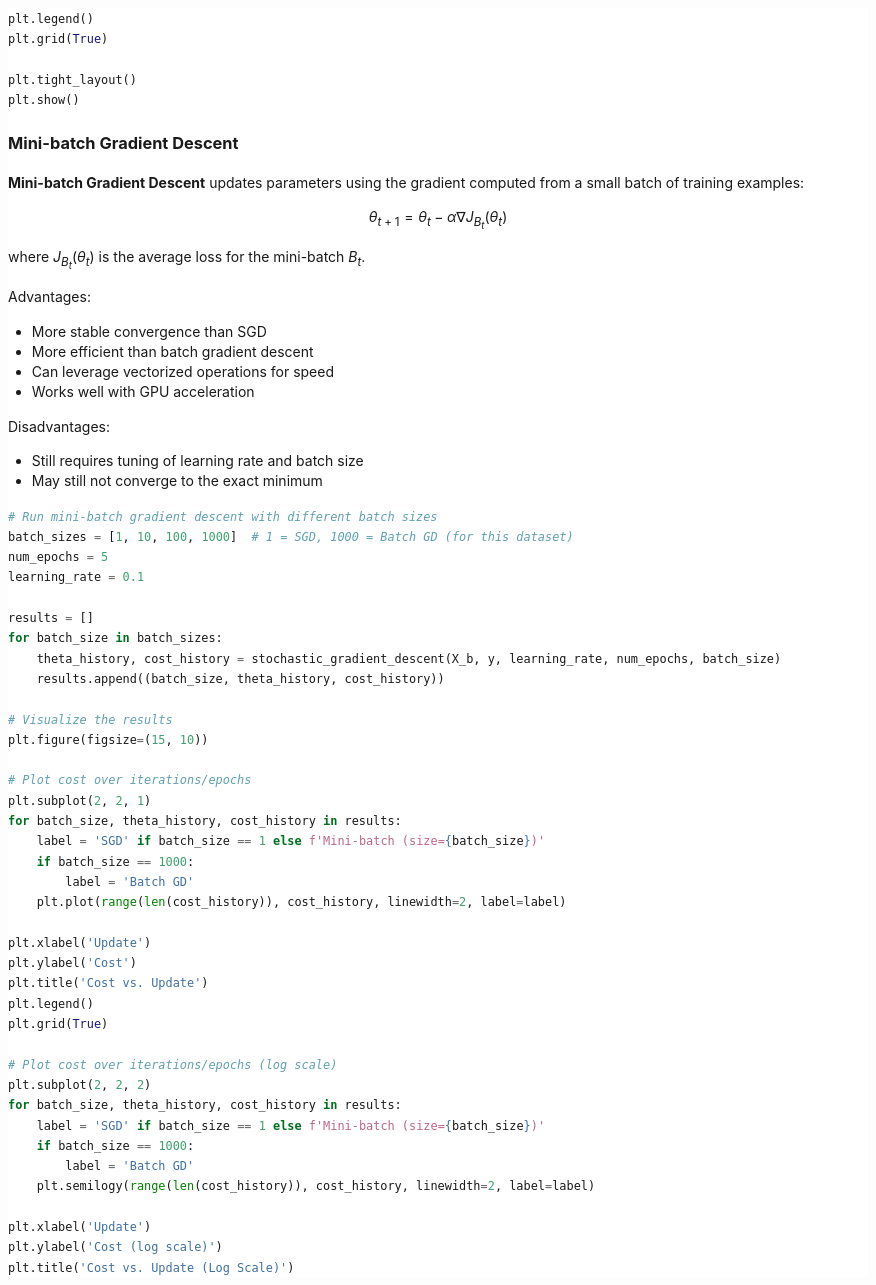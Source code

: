 ```python
plt.legend()
plt.grid(True)

plt.tight_layout()
plt.show()
```

### Mini-batch Gradient Descent

**Mini-batch Gradient Descent** updates parameters using the gradient computed from a small batch of training examples:

$$\theta_{t+1} = \theta_t - \alpha \nabla J_{B_t}(\theta_t)$$

where $J_{B_t}(\theta_t)$ is the average loss for the mini-batch $B_t$.

Advantages:
- More stable convergence than SGD
- More efficient than batch gradient descent
- Can leverage vectorized operations for speed
- Works well with GPU acceleration

Disadvantages:
- Still requires tuning of learning rate and batch size
- May still not converge to the exact minimum

```python
# Run mini-batch gradient descent with different batch sizes
batch_sizes = [1, 10, 100, 1000]  # 1 = SGD, 1000 = Batch GD (for this dataset)
num_epochs = 5
learning_rate = 0.1

results = []
for batch_size in batch_sizes:
    theta_history, cost_history = stochastic_gradient_descent(X_b, y, learning_rate, num_epochs, batch_size)
    results.append((batch_size, theta_history, cost_history))

# Visualize the results
plt.figure(figsize=(15, 10))

# Plot cost over iterations/epochs
plt.subplot(2, 2, 1)
for batch_size, theta_history, cost_history in results:
    label = 'SGD' if batch_size == 1 else f'Mini-batch (size={batch_size})'
    if batch_size == 1000:
        label = 'Batch GD'
    plt.plot(range(len(cost_history)), cost_history, linewidth=2, label=label)

plt.xlabel('Update')
plt.ylabel('Cost')
plt.title('Cost vs. Update')
plt.legend()
plt.grid(True)

# Plot cost over iterations/epochs (log scale)
plt.subplot(2, 2, 2)
for batch_size, theta_history, cost_history in results:
    label = 'SGD' if batch_size == 1 else f'Mini-batch (size={batch_size})'
    if batch_size == 1000:
        label = 'Batch GD'
    plt.semilogy(range(len(cost_history)), cost_history, linewidth=2, label=label)

plt.xlabel('Update')
plt.ylabel('Cost (log scale)')
plt.title('Cost vs. Update (Log Scale)')
```